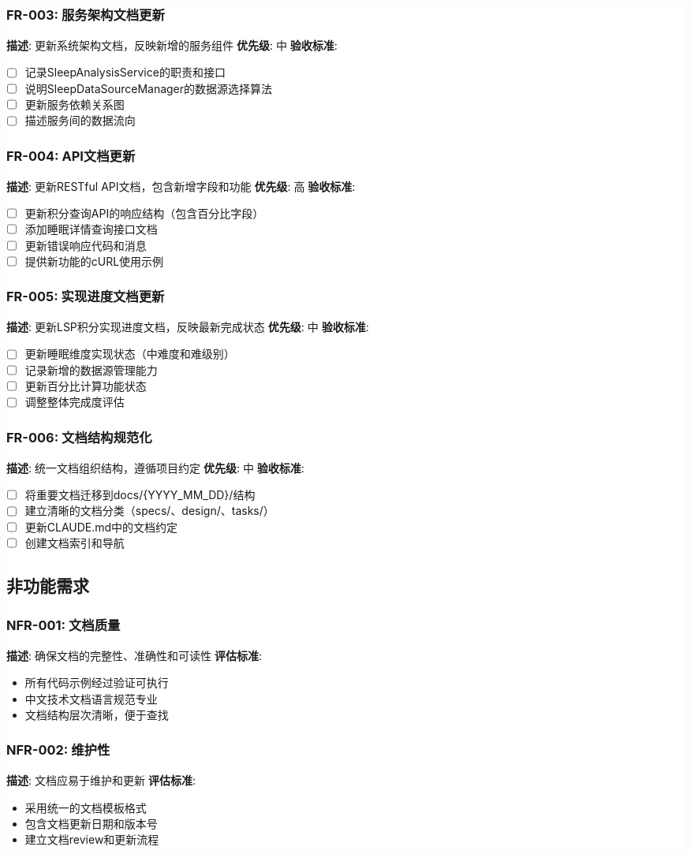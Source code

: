 ### FR-003: 服务架构文档更新
**描述**: 更新系统架构文档，反映新增的服务组件
**优先级**: 中
**验收标准**:
- [ ] 记录SleepAnalysisService的职责和接口
- [ ] 说明SleepDataSourceManager的数据源选择算法
- [ ] 更新服务依赖关系图
- [ ] 描述服务间的数据流向

### FR-004: API文档更新
**描述**: 更新RESTful API文档，包含新增字段和功能
**优先级**: 高
**验收标准**:
- [ ] 更新积分查询API的响应结构（包含百分比字段）
- [ ] 添加睡眠详情查询接口文档
- [ ] 更新错误响应代码和消息
- [ ] 提供新功能的cURL使用示例

### FR-005: 实现进度文档更新
**描述**: 更新LSP积分实现进度文档，反映最新完成状态
**优先级**: 中
**验收标准**:
- [ ] 更新睡眠维度实现状态（中难度和难级别）
- [ ] 记录新增的数据源管理能力
- [ ] 更新百分比计算功能状态
- [ ] 调整整体完成度评估

### FR-006: 文档结构规范化
**描述**: 统一文档组织结构，遵循项目约定
**优先级**: 中
**验收标准**:
- [ ] 将重要文档迁移到docs/{YYYY_MM_DD}/结构
- [ ] 建立清晰的文档分类（specs/、design/、tasks/）
- [ ] 更新CLAUDE.md中的文档约定
- [ ] 创建文档索引和导航

## 非功能需求

### NFR-001: 文档质量
**描述**: 确保文档的完整性、准确性和可读性
**评估标准**:
- 所有代码示例经过验证可执行
- 中文技术文档语言规范专业
- 文档结构层次清晰，便于查找

### NFR-002: 维护性
**描述**: 文档应易于维护和更新
**评估标准**:
- 采用统一的文档模板格式
- 包含文档更新日期和版本号
- 建立文档review和更新流程

